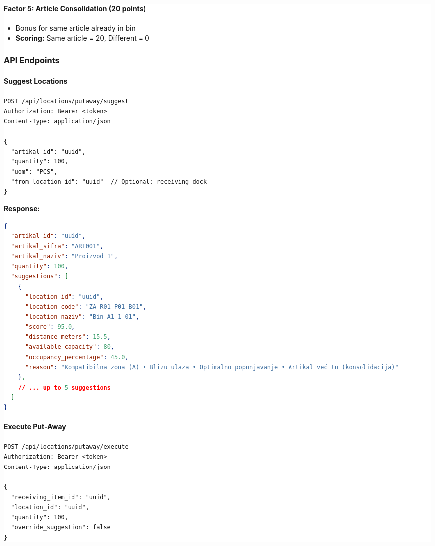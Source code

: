 #### Factor 5: Article Consolidation (20 points)
- Bonus for same article already in bin
- **Scoring:** Same article = 20, Different = 0

### API Endpoints

#### Suggest Locations
```http
POST /api/locations/putaway/suggest
Authorization: Bearer <token>
Content-Type: application/json

{
  "artikal_id": "uuid",
  "quantity": 100,
  "uom": "PCS",
  "from_location_id": "uuid"  // Optional: receiving dock
}
```

**Response:**
```json
{
  "artikal_id": "uuid",
  "artikal_sifra": "ART001",
  "artikal_naziv": "Proizvod 1",
  "quantity": 100,
  "suggestions": [
    {
      "location_id": "uuid",
      "location_code": "ZA-R01-P01-B01",
      "location_naziv": "Bin A1-1-01",
      "score": 95.0,
      "distance_meters": 15.5,
      "available_capacity": 80,
      "occupancy_percentage": 45.0,
      "reason": "Kompatibilna zona (A) • Blizu ulaza • Optimalno popunjavanje • Artikal već tu (konsolidacija)"
    },
    // ... up to 5 suggestions
  ]
}
```

#### Execute Put-Away
```http
POST /api/locations/putaway/execute
Authorization: Bearer <token>
Content-Type: application/json

{
  "receiving_item_id": "uuid",
  "location_id": "uuid",
  "quantity": 100,
  "override_suggestion": false
}
```
